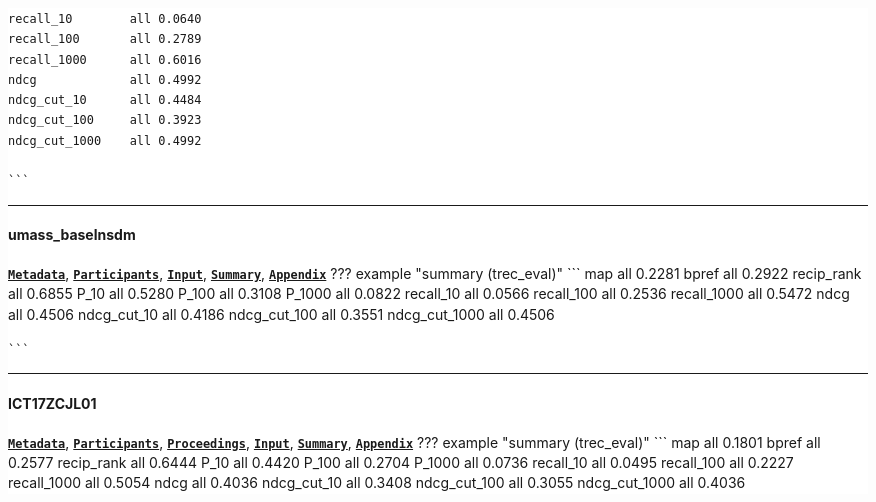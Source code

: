 	recall_10 		 all 0.0640 
	recall_100 		 all 0.2789 
	recall_1000 	 all 0.6016 
	ndcg 			 all 0.4992 
	ndcg_cut_10 	 all 0.4484 
	ndcg_cut_100 	 all 0.3923 
	ndcg_cut_1000 	 all 0.4992 

	```
---
#### umass_baselnsdm 
[**`Metadata`**](./runs.md#umass_baselnsdm), [**`Participants`**](./participants.md#baseline), [**`Input`**](https://trec.nist.gov/results/trec26/core/input.umass_baselnsdm.gz), [**`Summary`**](https://trec.nist.gov/results/trec26/core/summary.trec_eval.umass_baselnsdm), [**`Appendix`**](https://trec.nist.gov/pubs/trec26/appendices/core/umass_baselnsdm.pdf)
??? example "summary (trec_eval)"
	```
	map 			 all 0.2281 
	bpref 			 all 0.2922 
	recip_rank 		 all 0.6855 
	P_10 			 all 0.5280 
	P_100 			 all 0.3108 
	P_1000 			 all 0.0822 
	recall_10 		 all 0.0566 
	recall_100 		 all 0.2536 
	recall_1000 	 all 0.5472 
	ndcg 			 all 0.4506 
	ndcg_cut_10 	 all 0.4186 
	ndcg_cut_100 	 all 0.3551 
	ndcg_cut_1000 	 all 0.4506 

	```
---
#### ICT17ZCJL01 
[**`Metadata`**](./runs.md#ict17zcjl01), [**`Participants`**](./participants.md#ictnet), [**`Proceedings`**](./proceedings.md#ictnet-at-trec-2017-common-core-track), [**`Input`**](https://trec.nist.gov/results/trec26/core/input.ICT17ZCJL01.gz), [**`Summary`**](https://trec.nist.gov/results/trec26/core/summary.trec_eval.ICT17ZCJL01), [**`Appendix`**](https://trec.nist.gov/pubs/trec26/appendices/core/ICT17ZCJL01.pdf)
??? example "summary (trec_eval)"
	```
	map 			 all 0.1801 
	bpref 			 all 0.2577 
	recip_rank 		 all 0.6444 
	P_10 			 all 0.4420 
	P_100 			 all 0.2704 
	P_1000 			 all 0.0736 
	recall_10 		 all 0.0495 
	recall_100 		 all 0.2227 
	recall_1000 	 all 0.5054 
	ndcg 			 all 0.4036 
	ndcg_cut_10 	 all 0.3408 
	ndcg_cut_100 	 all 0.3055 
	ndcg_cut_1000 	 all 0.4036 
